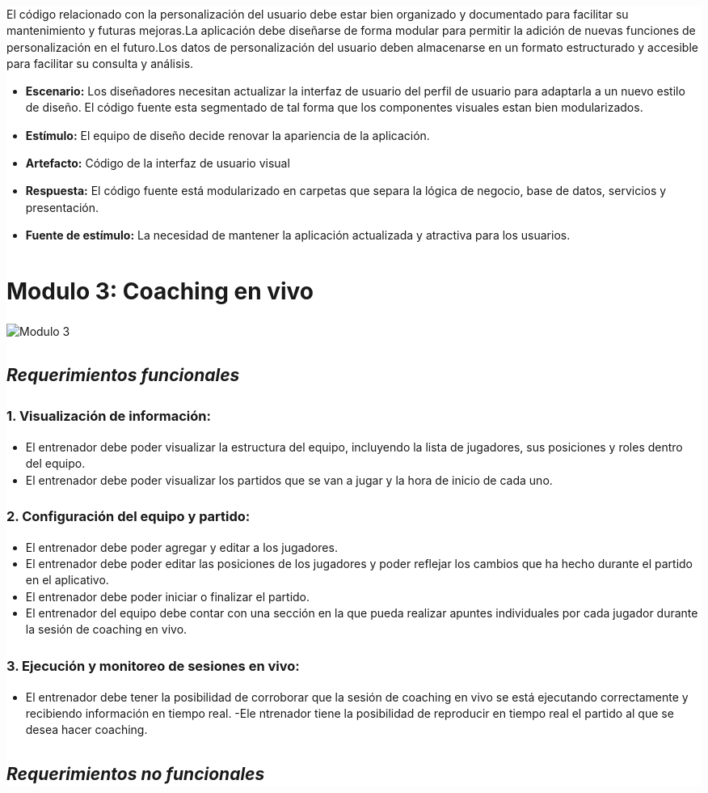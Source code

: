 El código relacionado con la personalización del usuario debe estar bien organizado y documentado para facilitar su mantenimiento y futuras mejoras.La aplicación debe diseñarse de forma modular para permitir la adición de nuevas funciones de personalización en el futuro.Los datos de personalización del usuario deben almacenarse en un formato estructurado y accesible para facilitar su consulta y análisis.

- **Escenario:** Los diseñadores necesitan actualizar la interfaz de usuario del perfil de usuario para adaptarla a un nuevo estilo de diseño. El código fuente esta segmentado de tal forma que los componentes visuales estan bien modularizados. 

- **Estímulo:** El equipo de diseño decide renovar la apariencia de la aplicación.

- **Artefacto:** Código de la interfaz de usuario visual

- **Respuesta:** El código fuente está modularizado en carpetas que separa la lógica de negocio, base de datos, servicios y presentación. 

- **Fuente de estímulo:** La necesidad de mantener la aplicación actualizada y atractiva para los usuarios.


# Modulo 3: Coaching en vivo
![Modulo 3](../proyecto/images/requerimientosImagenes/Coaching%20en%20vivo.png)


## *Requerimientos funcionales*

### **1. Visualización de información:** 

- El entrenador debe poder visualizar la estructura del equipo, incluyendo la lista de jugadores, sus posiciones y roles dentro del equipo.
- El entrenador debe poder visualizar los partidos que se van a jugar y la hora de inicio de cada uno.

### **2. Configuración del equipo y partido:** 

- El entrenador debe poder agregar y editar a los jugadores.
- El entrenador debe poder editar las posiciones de los jugadores y poder reflejar los cambios que ha hecho durante el partido en el aplicativo.
- El entrenador debe poder iniciar o finalizar el partido.
- El entrenador del equipo debe contar con una sección en la que pueda realizar apuntes individuales por cada jugador durante la sesión de coaching en vivo.

### **3. Ejecución y monitoreo de sesiones en vivo:** 

- El entrenador debe tener la posibilidad de corroborar que la sesión de coaching en vivo se está ejecutando correctamente y recibiendo información en tiempo real.
-Ele ntrenador tiene la posibilidad de reproducir en tiempo real el partido al que se desea hacer coaching.

## *Requerimientos no funcionales*
